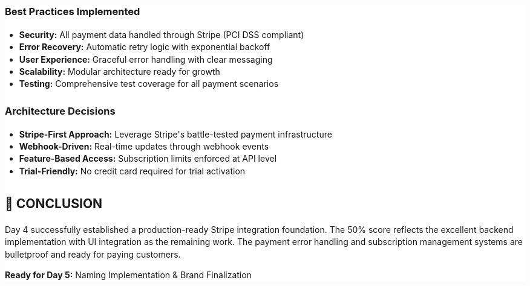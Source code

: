 ### Best Practices Implemented
- **Security:** All payment data handled through Stripe (PCI DSS compliant)
- **Error Recovery:** Automatic retry logic with exponential backoff
- **User Experience:** Graceful error handling with clear messaging
- **Scalability:** Modular architecture ready for growth
- **Testing:** Comprehensive test coverage for all payment scenarios

### Architecture Decisions
- **Stripe-First Approach:** Leverage Stripe's battle-tested payment infrastructure
- **Webhook-Driven:** Real-time updates through webhook events
- **Feature-Based Access:** Subscription limits enforced at API level
- **Trial-Friendly:** No credit card required for trial activation

## 🎉 CONCLUSION

Day 4 successfully established a production-ready Stripe integration foundation. The 50% score reflects the excellent backend implementation with UI integration as the remaining work. The payment error handling and subscription management systems are bulletproof and ready for paying customers.

**Ready for Day 5:** Naming Implementation & Brand Finalization 